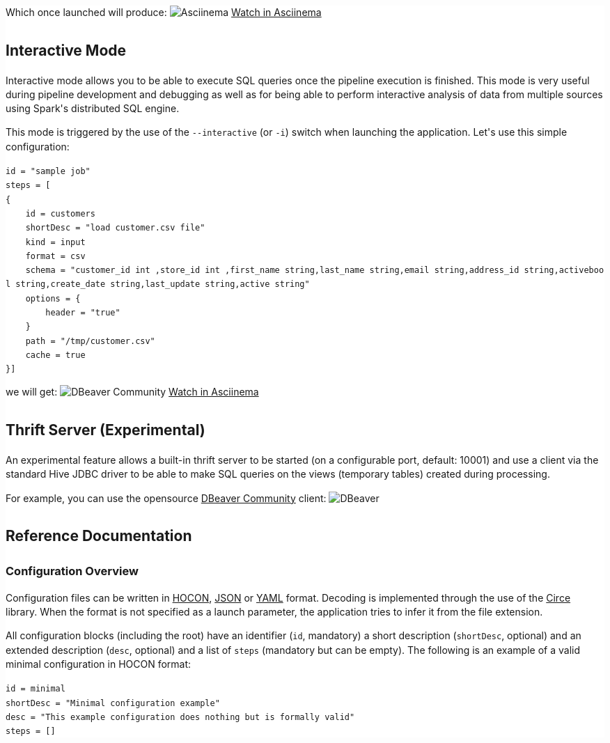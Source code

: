 Which once launched will produce:
![Asciinema](https://supermariolabs.github.io/spooq/docs/assets/images/spooq5.gif "Spooq: streaming 1")
[Watch in Asciinema](https://asciinema.org/a/522379)

## Interactive Mode <a id="interactivemode"></a>
Interactive mode allows you to be able to execute SQL queries once the pipeline execution is finished. This mode is very useful during pipeline development and debugging as well as for being able to perform interactive analysis of data from multiple sources using Spark's distributed SQL engine.

This mode is triggered by the use of the `--interactive` (or `-i`) switch when launching the application. Let's use this simple configuration:
```hocon
id = "sample job"
steps = [
{
    id = customers
    shortDesc = "load customer.csv file"
    kind = input
    format = csv
    schema = "customer_id int ,store_id int ,first_name string,last_name string,email string,address_id string,activebool string,create_date string,last_update string,active string"
    options = {
        header = "true"
    }
    path = "/tmp/customer.csv"
    cache = true
}]
```
we will get:
![DBeaver Community](https://supermariolabs.github.io/spooq/docs/assets/images/spooq6.gif "DBeaver Community")
[Watch in Asciinema](https://asciinema.org/a/522550)

## Thrift Server (Experimental) <a id="thriftserver"></a>
An experimental feature allows a built-in thrift server to be started (on a configurable port, default: 10001) and use a client via the standard Hive JDBC driver to be able to make SQL queries on the views (temporary tables) created during processing.

For example, you can use the opensource [DBeaver Community](https://dbeaver.io) client:
![DBeaver](https://supermariolabs.github.io/spooq/docs/assets/images/spooq7.png "DBeaver")

## Reference Documentation <a id="referencedoc"></a>
### Configuration Overview <a id="referencedoc1"></a>
Configuration files can be written in [HOCON](https://en.wikipedia.org/wiki/HOCON), [JSON](https://en.wikipedia.org/wiki/JSON) or [YAML](https://en.wikipedia.org/wiki/YAML) format. Decoding is implemented through the use of the [Circe](https://circe.github.io/circe/) library. When the format is not specified as a launch parameter, the application tries to infer it from the file extension.

All configuration blocks (including the root) have an identifier (`id`, mandatory) a short description (`shortDesc`, optional) and an extended description (`desc`, optional) and a list of `steps` (mandatory but can be empty). The following is an example of a valid minimal configuration in HOCON format:
```hocon
id = minimal
shortDesc = "Minimal configuration example"
desc = "This example configuration does nothing but is formally valid"
steps = []
```
